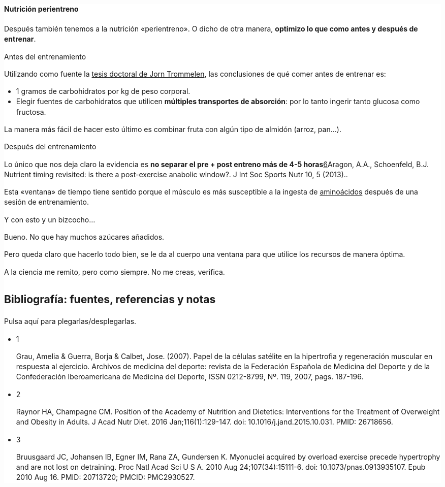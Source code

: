#### Nutrición perientreno

Después también tenemos a la nutrición «perientreno». O dicho de otra manera, **optimizo lo que como antes y después de entrenar**.

Antes del entrenamiento

Utilizando como fuente la [tesis doctoral de Jorn Trommelen](https://www.nutritiontactics.com/wp-content/uploads/2019/10/Thesis-Jorn-Trommelen.pdf), las conclusiones de qué comer antes de entrenar es:

- 1 gramos de carbohidratos por kg de peso corporal.
- Elegir fuentes de carbohidratos que utilicen **múltiples transportes de absorción**: por lo tanto ingerir tanto glucosa como fructosa.

La manera más fácil de hacer esto último es combinar fruta con algún tipo de almidón (arroz, pan…).

Después del entrenamiento

Lo único que nos deja claro la evidencia es **no separar el pre + post entreno más de 4-5 horas**[6](<javascript:void(0)>)Aragon, A.A., Schoenfeld, B.J. Nutrient timing revisited: is there a post-exercise anabolic window?. J Int Soc Sports Nutr 10, 5 (2013)..

Esta «ventana» de tiempo tiene sentido porque el músculo es más susceptible a la ingesta de [aminoácidos](https://medlineplus.gov/spanish/ency/article/002222.htm) después de una sesión de entrenamiento.

Y con esto y un bizcocho…

Bueno. No que hay muchos azúcares añadidos.

Pero queda claro que hacerlo todo bien, se le da al cuerpo una ventana para que utilice los recursos de manera óptima.

A la ciencia me remito, pero como siempre. No me creas, verifica.

## Bibliografía: fuentes, referencias y notas

Pulsa aquí para plegarlas/desplegarlas.

- 1

  Grau, Amelia & Guerra, Borja & Calbet, Jose. (2007). Papel de la células satélite en la hipertrofia y regeneración muscular en respuesta al ejercicio. Archivos de medicina del deporte: revista de la Federación Española de Medicina del Deporte y de la Confederación Iberoamericana de Medicina del Deporte, ISSN 0212-8799, Nº. 119, 2007, pags. 187-196.

- 2

  Raynor HA, Champagne CM. Position of the Academy of Nutrition and Dietetics: Interventions for the Treatment of Overweight and Obesity in Adults. J Acad Nutr Diet. 2016 Jan;116(1):129-147. doi: 10.1016/j.jand.2015.10.031. PMID: 26718656.

- 3

  Bruusgaard JC, Johansen IB, Egner IM, Rana ZA, Gundersen K. Myonuclei acquired by overload exercise precede hypertrophy and are not lost on detraining. Proc Natl Acad Sci U S A. 2010 Aug 24;107(34):15111-6. doi: 10.1073/pnas.0913935107. Epub 2010 Aug 16. PMID: 20713720; PMCID: PMC2930527.
